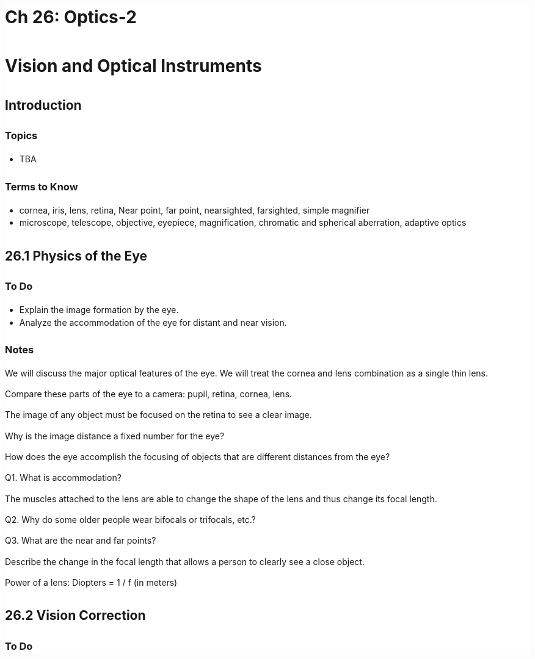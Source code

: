 # Ch 26: Optics-2

# Vision and Optical Instruments

## Introduction

### Topics

- TBA

### Terms to Know

- cornea, iris, lens, retina, Near point, far point, nearsighted, farsighted, simple magnifier
- microscope, telescope, objective, eyepiece, magnification, chromatic and spherical aberration, adaptive optics

## 26.1 Physics of the Eye

### To Do

- Explain the image formation by the eye.
- Analyze the accommodation of the eye for distant and near vision.

### Notes

We will discuss the major optical features of the eye. We will treat the cornea and lens combination as a single thin lens.

Compare these parts of the eye to a camera:  pupil, retina, cornea, lens.

The image of any object must be focused on the retina to see a clear image.

Why is the image distance a fixed number for the eye?

How does the eye accomplish the focusing of objects that are different distances from the eye?

Q1. What is accommodation?

The muscles attached to the lens are able to change the shape of the lens and thus change its focal length.

Q2. Why do some older people wear bifocals or trifocals, etc.?

Q3. What are the near and far points?

Describe the change in the focal length that allows a person to clearly see a close object.

Power of a lens:   Diopters = 1 / f (in meters)

## 26.2 Vision Correction

### To Do
